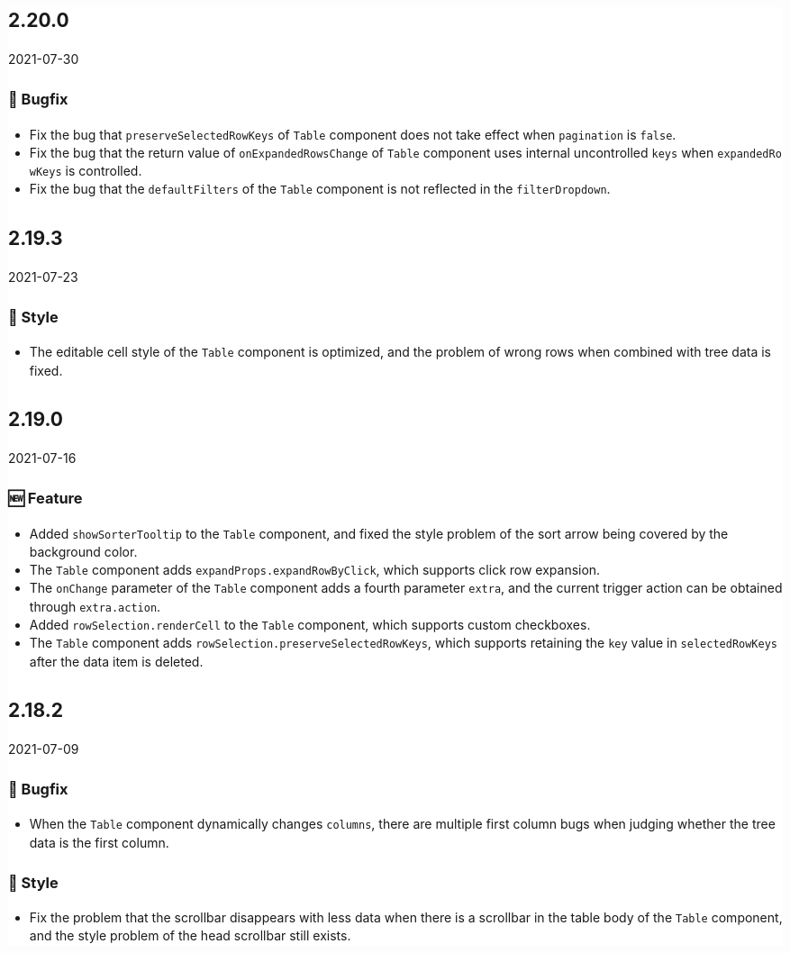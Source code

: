 ## 2.20.0

2021-07-30

### 🐛 Bugfix

- Fix the bug that `preserveSelectedRowKeys` of `Table` component does not take effect when `pagination` is `false`.
- Fix the bug that the return value of `onExpandedRowsChange` of `Table` component uses internal uncontrolled `keys` when `expandedRowKeys` is controlled.
- Fix the bug that the `defaultFilters` of the `Table` component is not reflected in the `filterDropdown`.

## 2.19.3

2021-07-23

### 💅 Style

- The editable cell style of the `Table` component is optimized, and the problem of wrong rows when combined with tree data is fixed.

## 2.19.0

2021-07-16

### 🆕 Feature

- Added `showSorterTooltip` to the `Table` component, and fixed the style problem of the sort arrow being covered by the background color.
- The `Table` component adds `expandProps.expandRowByClick`, which supports click row expansion.
- The `onChange` parameter of the `Table` component adds a fourth parameter `extra`, and the current trigger action can be obtained through `extra.action`.
- Added `rowSelection.renderCell` to the `Table` component, which supports custom checkboxes.
- The `Table` component adds `rowSelection.preserveSelectedRowKeys`, which supports retaining the `key` value in `selectedRowKeys` after the data item is deleted.

## 2.18.2

2021-07-09

### 🐛 Bugfix

- When the `Table` component dynamically changes `columns`, there are multiple first column bugs when judging whether the tree data is the first column.



### 💅 Style

- Fix the problem that the scrollbar disappears with less data when there is a scrollbar in the table body of the `Table` component, and the style problem of the head scrollbar still exists.
